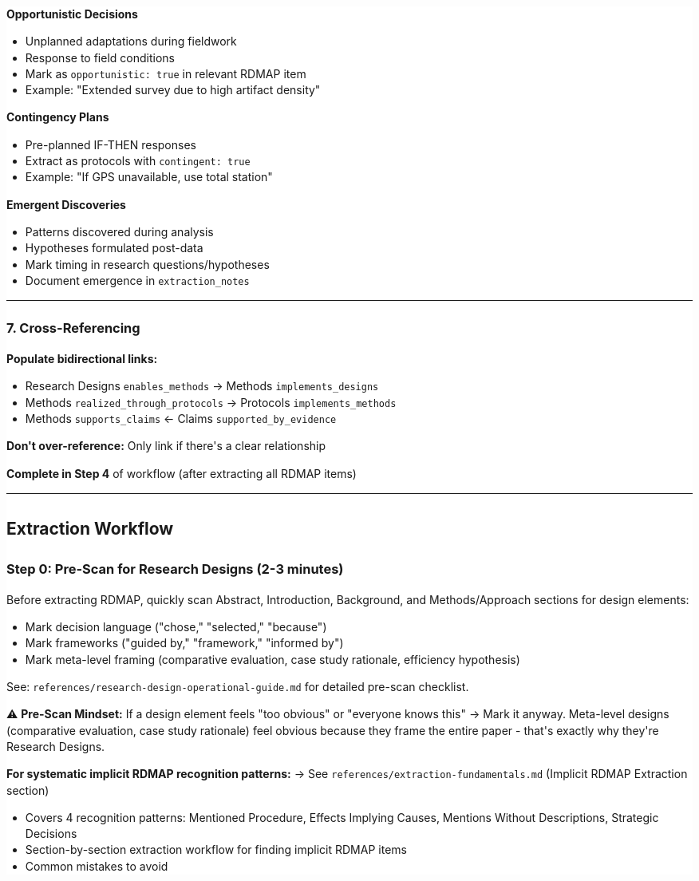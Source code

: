 **Opportunistic Decisions**
- Unplanned adaptations during fieldwork
- Response to field conditions
- Mark as `opportunistic: true` in relevant RDMAP item
- Example: "Extended survey due to high artifact density"

**Contingency Plans**
- Pre-planned IF-THEN responses
- Extract as protocols with `contingent: true`
- Example: "If GPS unavailable, use total station"

**Emergent Discoveries**
- Patterns discovered during analysis
- Hypotheses formulated post-data
- Mark timing in research questions/hypotheses
- Document emergence in `extraction_notes`

---

### 7. Cross-Referencing

**Populate bidirectional links:**
- Research Designs `enables_methods` → Methods `implements_designs`
- Methods `realized_through_protocols` → Protocols `implements_methods`
- Methods `supports_claims` ← Claims `supported_by_evidence`

**Don't over-reference:** Only link if there's a clear relationship

**Complete in Step 4** of workflow (after extracting all RDMAP items)

---

## Extraction Workflow

### Step 0: Pre-Scan for Research Designs (2-3 minutes)

Before extracting RDMAP, quickly scan Abstract, Introduction, Background, and Methods/Approach sections for design elements:
- Mark decision language ("chose," "selected," "because")
- Mark frameworks ("guided by," "framework," "informed by")
- Mark meta-level framing (comparative evaluation, case study rationale, efficiency hypothesis)

See: `references/research-design-operational-guide.md` for detailed pre-scan checklist.

⚠️ **Pre-Scan Mindset:** If a design element feels "too obvious" or "everyone knows this" → Mark it anyway. Meta-level designs (comparative evaluation, case study rationale) feel obvious because they frame the entire paper - that's exactly why they're Research Designs.

**For systematic implicit RDMAP recognition patterns:**
→ See `references/extraction-fundamentals.md` (Implicit RDMAP Extraction section)
- Covers 4 recognition patterns: Mentioned Procedure, Effects Implying Causes, Mentions Without Descriptions, Strategic Decisions
- Section-by-section extraction workflow for finding implicit RDMAP items
- Common mistakes to avoid
